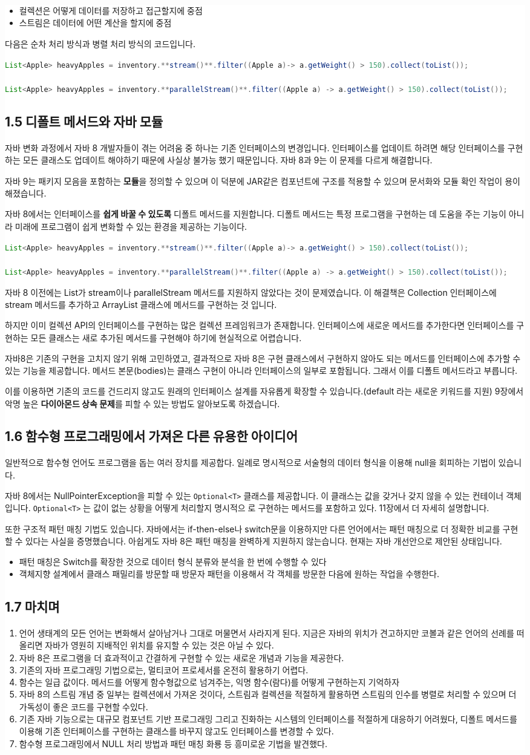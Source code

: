 * 컬렉션은 어떻게 데이터를 저장하고 접근할지에 중점
* 스트림은 데이터에 어떤 계산을 할지에 중점

다음은 순차 처리 방식과 병렬 처리 방식의 코드입니다.
```java
List<Apple> heavyApples = inventory.**stream()**.filter((Apple a)-> a.getWeight() > 150).collect(toList());

List<Apple> heavyApples = inventory.**parallelStream()**.filter((Apple a) -> a.getWeight() > 150).collect(toList());
```

## 1.5 디폴트 메서드와 자바 모듈
자바 변화 과정에서 자바 8 개발자들이 겪는 어려움 중 하나는 기존 인터페이스의 변경입니다. 인터페이스를 업데이트 하려면 해당 인터페이스를 구현하는 모든 클래스도 업데이트 해야하기 때문에 사실상 불가능 했기 때문입니다. 자바 8과 9는 이 문제를 다르게 해결합니다.

자바 9는 패키지 모음을 포함하는 **모듈**을 정의할 수 있으며 이 덕분에 JAR같은 컴포넌트에 구조를 적용할 수 있으며 문서화와 모듈 확인 작업이 용이해졌습니다.

자바 8에서는 인터페이스를 **쉽게 바꿀 수 있도록** 디폴트 메서드를 지원합니다. 디폴트 메서드는 특정 프로그램을 구현하는 데 도움을 주는 기능이 아니라 미래에 프로그램이 쉽게 변화할 수 있는 환경을 제공하는 기능이다.

```java
List<Apple> heavyApples = inventory.**stream()**.filter((Apple a)-> a.getWeight() > 150).collect(toList());

List<Apple> heavyApples = inventory.**parallelStream()**.filter((Apple a) -> a.getWeight() > 150).collect(toList());
```
자바 8 이전에는 List<T>가 stream이나 parallelStream 메서드를 지원하지 않았다는 것이 문제였습니다. 이 해결책은 Collection 인터페이스에 stream 메서드를 추가하고 ArrayList 클래스에 메서드를 구현하는 것 입니다. 

하지만 이미 컬렉션 API의 인터페이스를 구현하는 많은 컬렉션 프레임워크가 존재합니다. 인터페이스에 새로운 메서드를 추가한다면 인터페이스를 구현하는 모든 클래스는 새로 추가된 메서드를 구현해야 하기에 현실적으로 어렵습니다.

자바8은 기존의 구현을 고치지 않기 위해 고민하였고, 결과적으로 자바 8은 구현 클래스에서 구현하지 않아도 되는 메서드를 인터페이스에 추가할 수 있는 기능을 제공합니다. 메서드 본문(bodies)는 클래스 구현이 아니라 인터페이스의 일부로 포함됩니다. 그래서 이를 디폴트 메서드라고 부릅니다.

이를 이용하면 기존의 코드를 건드리지 않고도 원래의 인터페이스 설계를 자유롭게 확장할 수 있습니다.(default 라는 새로운 키워드를 지원)
9장에서 악명 높은 **다이아몬드 상속 문제**를 피할 수 있는 방법도 알아보도록 하겠습니다.

## 1.6 함수형 프로그래밍에서 가져온 다른 유용한 아이디어
일반적으로 함수형 언어도 프로그램을 돕는 여러 장치를 제공합다. 일례로 명시적으로 서술형의 데이터 형식을 이용해 null을 회피하는 기법이 있습니다.

자바 8에서는 NullPointerException을 피할 수 있는 `Optional<T>` 클래스를 제공합니다. 이 클래스는 값을 갖거나 갖지 않을 수 있는 컨테이너 객체입니다. `Optional<T>` 는 값이 없는 상황을 어떻게 처리할지 명시적으 로 구현하는 메서드를 포함하고 있다. 11장에서 더 자세히 설명합니다.

또한 구조적 패턴 매칭 기법도 있습니다. 자바에서는 if-then-else나 switch문을 이용하지만 다른 언어에서는 패턴 매칭으로 더 정확한 비교를 구현할 수 있다는 사실을 증명했습니다. 아쉽게도 자바 8은 패턴 매칭을 완벽하게 지원하지 않는습니다. 현재는 자바 개선안으로 제안된 상태입니다.

* 패턴 매칭은 Switch를 확장한 것으로 데이터 형식 분류와 분석을 한 번에 수행할 수 있다
* 객체지향 설계에서 클래스 패밀리를 방문할 때 방문자 패턴을 이용해서 각 객체를 방문한 다음에 원하는 작업을 수행한다.

## 1.7 마치며
1. 언어 생태계의 모든 언어는 변화해서 살아남거나 그대로 머물면서 사라지게 된다. 지금은 자바의 위치가 견고하지만 코볼과 같은 언어의 선례를 떠올리면 자바가 영원히 지배적인 위치를 유지할 수 있는 것은 아닐 수 있다.
2. 자바 8은 프로그램을 더 효과적이고 간결하게 구현할 수 있는 새로운 개념과 기능을 제공한다.
3. 기존의 자바 프로그래밍 기법으로는, 멀티코어 프로세서를 온전히 활용하기 어렵다.
4. 함수는 일급 값이다. 메서드를 어떻게 함수형값으로 넘겨주는, 익명 함수(람다)를 어떻게 구현하는지 기억하자
5. 자바 8의 스트림 개념 중 일부는 컬렉션에서 가져온 것이다, 스트림과 컬렉션을 적절하게 활용하면 스트림의 인수를 병렬로 처리할 수 있으며 더 가독성이 좋은 코드를 구현할 수있다.
6. 기존 자바 기능으로는 대규모 컴포넌트 기반 프로그래밍 그리고 진화하는 시스템의 인터페이스를 적절하게 대응하기 어려웠다, 디폴트 메서드를 이용해 기존 인터페이스를 구현하는 클래스를 바꾸지 않고도 인터페이스를 변경할 수 있다.
7. 함수형 프로그래밍에서 NULL 처리 방법과 패턴 매칭 화룡 등 흥미로운 기법을 발견했다.